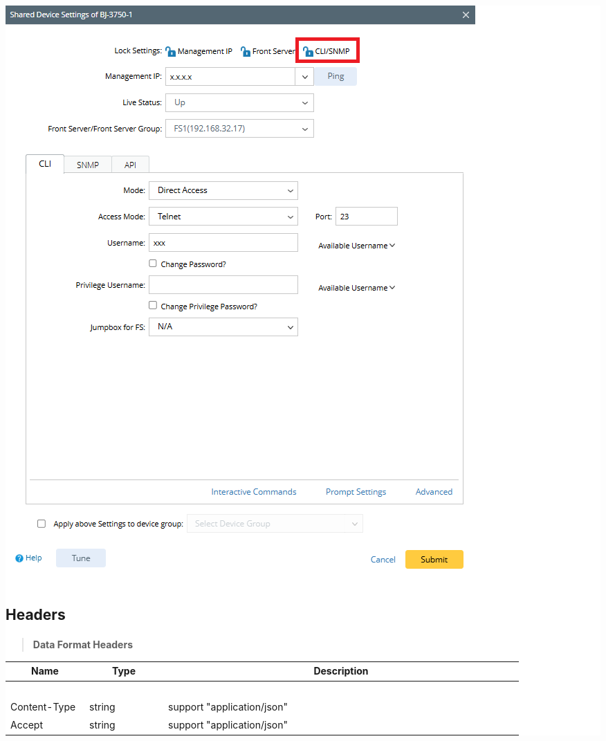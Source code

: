 ![CLI_SNMP lock](https://github.com/NetBrainAPI/NetBrain-REST-API-R12.1/raw/main/REST%20APIs%20Documentation/Network%20Setting/NetworkSettingImages/CLISNMP_setting.png)

## Headers

> **Data Format Headers**

|**Name**|**Type**|**Description**|
|------|------|------|
|<img width=100/>|<img width=100/>|<img width=500/>|
| Content-Type | string  | support "application/json" |
| Accept | string  | support "application/json" |
